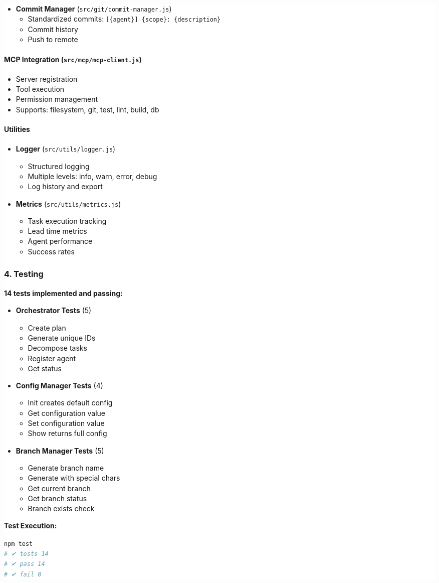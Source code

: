 - **Commit Manager** (`src/git/commit-manager.js`)
  - Standardized commits: `[{agent}] {scope}: {description}`
  - Commit history
  - Push to remote

#### MCP Integration (`src/mcp/mcp-client.js`)
- Server registration
- Tool execution
- Permission management
- Supports: filesystem, git, test, lint, build, db

#### Utilities
- **Logger** (`src/utils/logger.js`)
  - Structured logging
  - Multiple levels: info, warn, error, debug
  - Log history and export
  
- **Metrics** (`src/utils/metrics.js`)
  - Task execution tracking
  - Lead time metrics
  - Agent performance
  - Success rates

### 4. Testing

**14 tests implemented and passing:**

- **Orchestrator Tests** (5)
  - Create plan
  - Generate unique IDs
  - Decompose tasks
  - Register agent
  - Get status

- **Config Manager Tests** (4)
  - Init creates default config
  - Get configuration value
  - Set configuration value
  - Show returns full config

- **Branch Manager Tests** (5)
  - Generate branch name
  - Generate with special chars
  - Get current branch
  - Get branch status
  - Branch exists check

**Test Execution:**
```bash
npm test
# ✔ tests 14
# ✔ pass 14
# ✔ fail 0
```
